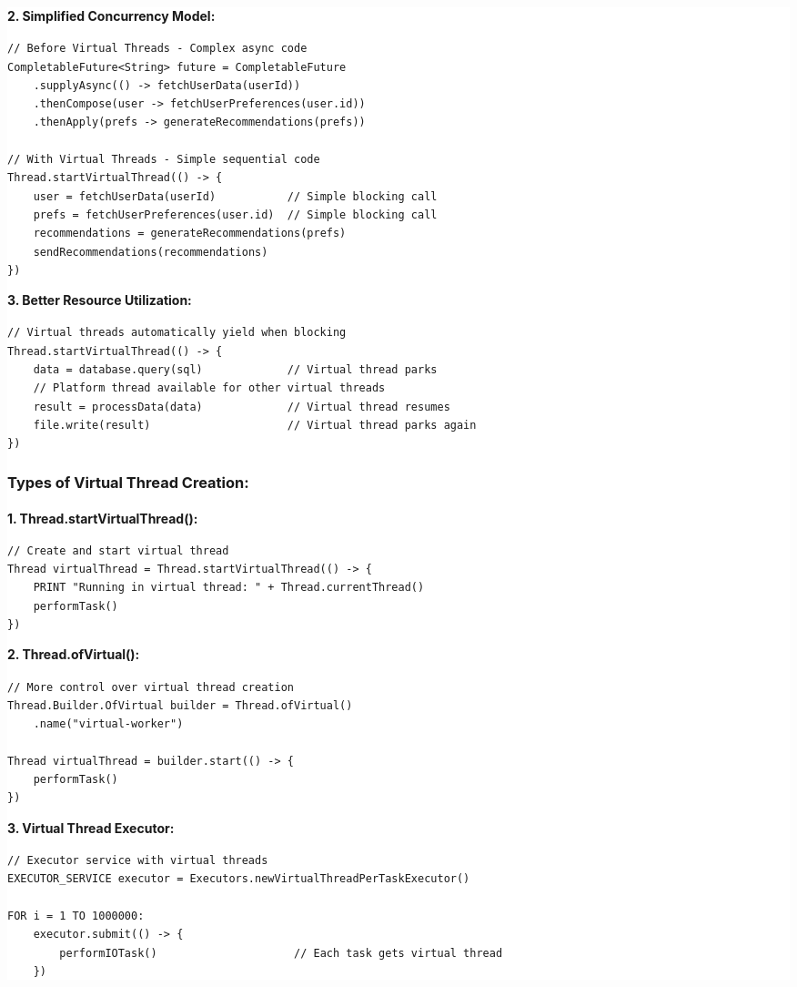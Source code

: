 **2. Simplified Concurrency Model:**
```
// Before Virtual Threads - Complex async code
CompletableFuture<String> future = CompletableFuture
    .supplyAsync(() -> fetchUserData(userId))
    .thenCompose(user -> fetchUserPreferences(user.id))
    .thenApply(prefs -> generateRecommendations(prefs))

// With Virtual Threads - Simple sequential code
Thread.startVirtualThread(() -> {
    user = fetchUserData(userId)           // Simple blocking call
    prefs = fetchUserPreferences(user.id)  // Simple blocking call
    recommendations = generateRecommendations(prefs)
    sendRecommendations(recommendations)
})
```

**3. Better Resource Utilization:**
```
// Virtual threads automatically yield when blocking
Thread.startVirtualThread(() -> {
    data = database.query(sql)             // Virtual thread parks
    // Platform thread available for other virtual threads
    result = processData(data)             // Virtual thread resumes
    file.write(result)                     // Virtual thread parks again
})
```

### **Types of Virtual Thread Creation:**

**1. Thread.startVirtualThread():**
```
// Create and start virtual thread
Thread virtualThread = Thread.startVirtualThread(() -> {
    PRINT "Running in virtual thread: " + Thread.currentThread()
    performTask()
})
```

**2. Thread.ofVirtual():**
```
// More control over virtual thread creation
Thread.Builder.OfVirtual builder = Thread.ofVirtual()
    .name("virtual-worker")

Thread virtualThread = builder.start(() -> {
    performTask()
})
```

**3. Virtual Thread Executor:**
```
// Executor service with virtual threads
EXECUTOR_SERVICE executor = Executors.newVirtualThreadPerTaskExecutor()

FOR i = 1 TO 1000000:
    executor.submit(() -> {
        performIOTask()                     // Each task gets virtual thread
    })
```
